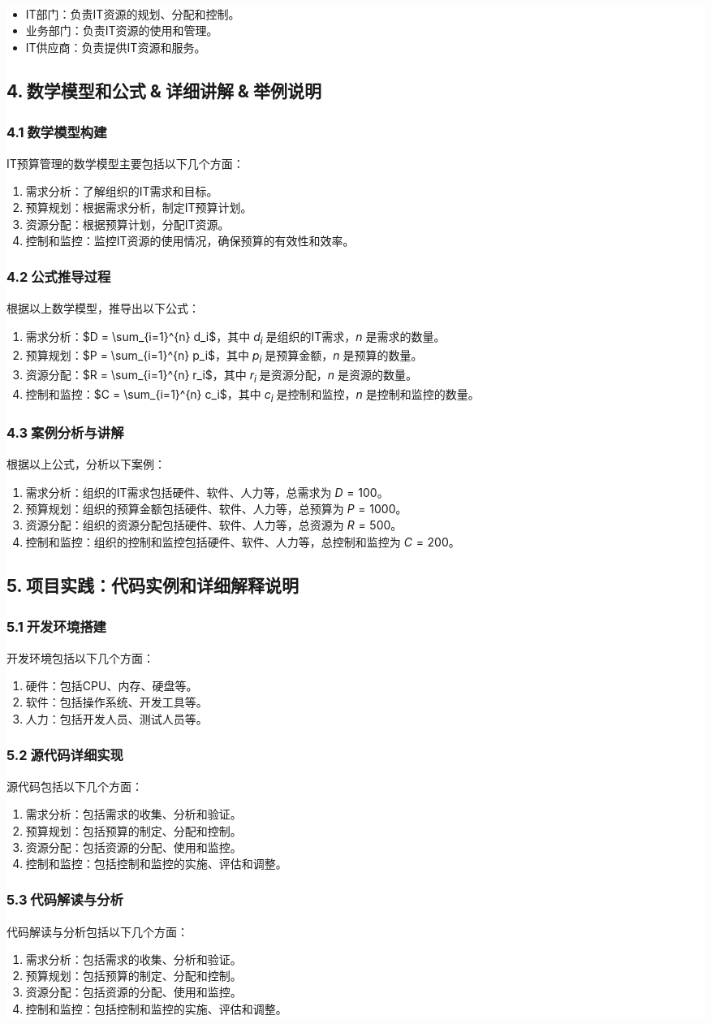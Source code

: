 *   IT部门：负责IT资源的规划、分配和控制。
*   业务部门：负责IT资源的使用和管理。
*   IT供应商：负责提供IT资源和服务。

## 4. 数学模型和公式 & 详细讲解 & 举例说明
### 4.1  数学模型构建
IT预算管理的数学模型主要包括以下几个方面：

1.  需求分析：了解组织的IT需求和目标。
2.  预算规划：根据需求分析，制定IT预算计划。
3.  资源分配：根据预算计划，分配IT资源。
4.  控制和监控：监控IT资源的使用情况，确保预算的有效性和效率。

### 4.2  公式推导过程
根据以上数学模型，推导出以下公式：

1.  需求分析：$D = \sum_{i=1}^{n} d_i$，其中 $d_i$ 是组织的IT需求，$n$ 是需求的数量。
2.  预算规划：$P = \sum_{i=1}^{n} p_i$，其中 $p_i$ 是预算金额，$n$ 是预算的数量。
3.  资源分配：$R = \sum_{i=1}^{n} r_i$，其中 $r_i$ 是资源分配，$n$ 是资源的数量。
4.  控制和监控：$C = \sum_{i=1}^{n} c_i$，其中 $c_i$ 是控制和监控，$n$ 是控制和监控的数量。

### 4.3  案例分析与讲解
根据以上公式，分析以下案例：

1.  需求分析：组织的IT需求包括硬件、软件、人力等，总需求为 $D = 100$。
2.  预算规划：组织的预算金额包括硬件、软件、人力等，总预算为 $P = 1000$。
3.  资源分配：组织的资源分配包括硬件、软件、人力等，总资源为 $R = 500$。
4.  控制和监控：组织的控制和监控包括硬件、软件、人力等，总控制和监控为 $C = 200$。

## 5. 项目实践：代码实例和详细解释说明
### 5.1  开发环境搭建
开发环境包括以下几个方面：

1.  硬件：包括CPU、内存、硬盘等。
2.  软件：包括操作系统、开发工具等。
3.  人力：包括开发人员、测试人员等。

### 5.2  源代码详细实现
源代码包括以下几个方面：

1.  需求分析：包括需求的收集、分析和验证。
2.  预算规划：包括预算的制定、分配和控制。
3.  资源分配：包括资源的分配、使用和监控。
4.  控制和监控：包括控制和监控的实施、评估和调整。

### 5.3  代码解读与分析
代码解读与分析包括以下几个方面：

1.  需求分析：包括需求的收集、分析和验证。
2.  预算规划：包括预算的制定、分配和控制。
3.  资源分配：包括资源的分配、使用和监控。
4.  控制和监控：包括控制和监控的实施、评估和调整。
